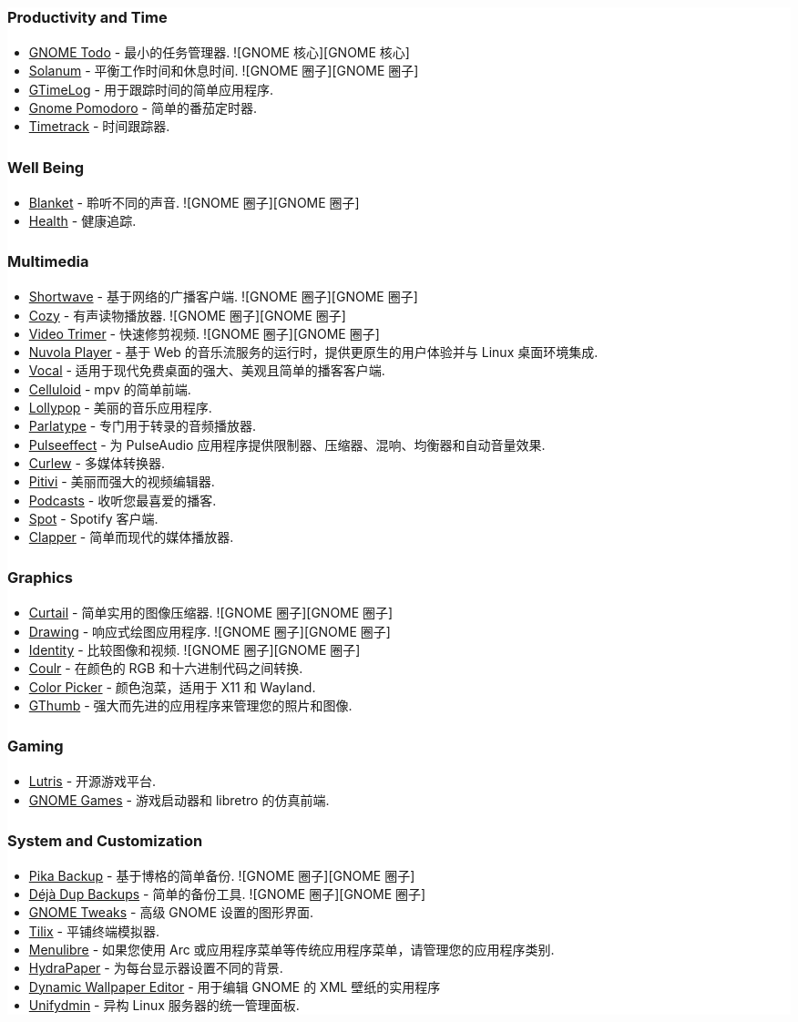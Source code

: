 ### Productivity and Time

- [GNOME Todo](https://wiki.gnome.org/Apps/Todo)  - 最小的任务管理器.  ![GNOME 核心][GNOME 核心]
- [Solanum](https://gitlab.gnome.org/World/Solanum)  - 平衡工作时间和休息时间.  ![GNOME 圈子][GNOME 圈子]
- [GTimeLog](https://github.com/gtimelog/gtimelog) - 用于跟踪时间的简单应用程序.
- [Gnome Pomodoro](http://gnomepomodoro.org/) - 简单的番茄定时器.
- [Timetrack](https://gitlab.gnome.org/danigm/timetrack) - 时间跟踪器.

### Well Being

- [Blanket](https://flathub.org/apps/details/com.rafaelmardojai.Blanket)  - 聆听不同的声音.  ![GNOME 圈子][GNOME 圈子]
- [Health](https://flathub.org/apps/details/dev.Cogitri.Health) - 健康追踪.

### Multimedia

- [Shortwave](https://gitlab.gnome.org/World/Shortwave)  - 基于网络的广播客户端.  ![GNOME 圈子][GNOME 圈子]
- [Cozy](https://github.com/geigi/cozy)  - 有声读物播放器.  ![GNOME 圈子][GNOME 圈子]
- [Video Trimer](https://gitlab.gnome.org/YaLTeR/video-trimmer)  - 快速修剪视频.  ![GNOME 圈子][GNOME 圈子]
- [Nuvola Player](https://tiliado.eu/nuvolaplayer/) - 基于 Web 的音乐流服务的运行时，提供更原生的用户体验并与 Linux 桌面环境集成.
- [Vocal](https://github.com/needle-and-thread/vocal) - 适用于现代免费桌面的强大、美观且简单的播客客户端.
- [Celluloid](https://github.com/celluloid-player/celluloid) - mpv 的简单前端.
- [Lollypop](https://gitlab.gnome.org/World/lollypop) - 美丽的音乐应用程序.
- [Parlatype](http://gkarsay.github.io/parlatype/) - 专门用于转录的音频播放器.
- [Pulseeffect](https://github.com/wwmm/pulseeffects) - 为 PulseAudio 应用程序提供限制器、压缩器、混响、均衡器和自动音量效果.
- [Curlew](https://curlew.sourceforge.io/) - 多媒体转换器.
- [Pitivi](http://www.pitivi.org/) - 美丽而强大的视频编辑器.
- [Podcasts](https://wiki.gnome.org/Apps/Podcasts) - 收听您最喜爱的播客.
- [Spot](https://github.com/xou816/spot) - Spotify 客户端.
- [Clapper](https://github.com/Rafostar/clapper) - 简单而现代的媒体播放器.

### Graphics

- [Curtail](https://flathub.org/apps/details/com.github.huluti.Curtail)  - 简单实用的图像压缩器.  ![GNOME 圈子][GNOME 圈子]
- [Drawing](https://github.com/maoschanz/drawing)  - 响应式绘图应用程序.  ![GNOME 圈子][GNOME 圈子]
- [Identity](https://gitlab.gnome.org/YaLTeR/identity)  - 比较图像和视频.  ![GNOME 圈子][GNOME 圈子]
- [Coulr](https://github.com/Huluti/Coulr) - 在颜色的 RGB 和十六进制代码之间转换.
- [Color Picker](https://gitlab.gnome.org/World/gcolor3/) - 颜色泡菜，适用于 X11 和 Wayland.
- [GThumb](https://wiki.gnome.org/Apps/Gthumb) - 强大而先进的应用程序来管理您的照片和图像.

### Gaming

- [Lutris](https://github.com/lutris/lutris) - 开源游戏平台.
- [GNOME Games](https://wiki.gnome.org/Apps/Games) - 游戏启动器和 libretro 的仿真前端.

### System and Customization

- [Pika Backup](https://gitlab.gnome.org/World/pika-backup)  - 基于博格的简单备份.  ![GNOME 圈子][GNOME 圈子]
- [Déjà Dup Backups](https://wiki.gnome.org/Apps/DejaDup)  - 简单的备份工具.  ![GNOME 圈子][GNOME 圈子]
- [GNOME Tweaks](https://wiki.gnome.org/Apps/Tweaks) - 高级 GNOME 设置的图形界面.
- [Tilix](https://github.com/gnunn1/terminix/) - 平铺终端模拟器.
- [Menulibre](https://smdavis.us/projects/menulibre/) - 如果您使用 Arc 或应用程序菜单等传统应用程序菜单，请管理您的应用程序类别.
- [HydraPaper](https://gitlab.com/gabmus/HydraPaper) - 为每台显示器设置不同的背景.
- [Dynamic Wallpaper Editor](https://github.com/maoschanz/dynamic-wallpaper-editor) - 用于编辑 GNOME 的 XML 壁纸的实用程序
- [Unifydmin](https://gitlab.com/gabmus/unifydmin) - 异构 Linux 服务器的统一管理面板.
